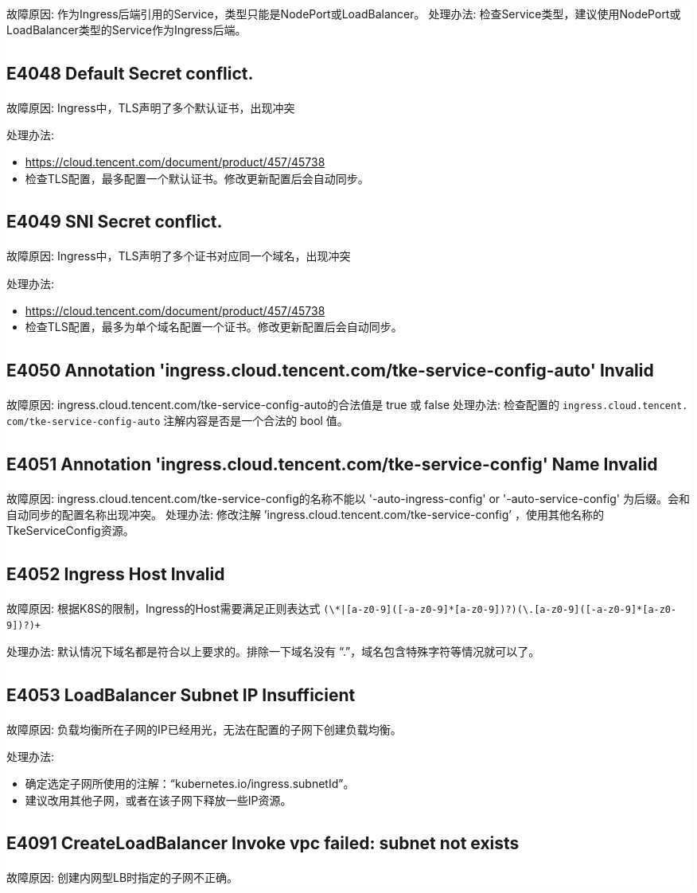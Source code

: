 故障原因: 作为Ingress后端引用的Service，类型只能是NodePort或LoadBalancer。
处理办法: 检查Service类型，建议使用NodePort或LoadBalancer类型的Service作为Ingress后端。

## E4048 Default Secret conflict.

故障原因: Ingress中，TLS声明了多个默认证书，出现冲突

处理办法: 
* https://cloud.tencent.com/document/product/457/45738
* 检查TLS配置，最多配置一个默认证书。修改更新配置后会自动同步。

## E4049 SNI Secret conflict.

故障原因: Ingress中，TLS声明了多个证书对应同一个域名，出现冲突

处理办法: 
* https://cloud.tencent.com/document/product/457/45738
* 检查TLS配置，最多为单个域名配置一个证书。修改更新配置后会自动同步。

## E4050 Annotation 'ingress.cloud.tencent.com/tke-service-config-auto' Invalid

故障原因: ingress.cloud.tencent.com/tke-service-config-auto的合法值是 true 或 false
处理办法: 检查配置的 `ingress.cloud.tencent.com/tke-service-config-auto` 注解内容是否是一个合法的 bool 值。

## E4051 Annotation 'ingress.cloud.tencent.com/tke-service-config' Name Invalid

故障原因: ingress.cloud.tencent.com/tke-service-config的名称不能以 '-auto-ingress-config' or '-auto-service-config' 为后缀。会和自动同步的配置名称出现冲突。
处理办法: 修改注解 ’ingress.cloud.tencent.com/tke-service-config’ ，使用其他名称的TkeServiceConfig资源。

## E4052 Ingress Host Invalid

故障原因: 根据K8S的限制，Ingress的Host需要满足正则表达式 `(\*|[a-z0-9]([-a-z0-9]*[a-z0-9])?)(\.[a-z0-9]([-a-z0-9]*[a-z0-9])?)+`

处理办法: 默认情况下域名都是符合以上要求的。排除一下域名没有 “.”，域名包含特殊字符等情况就可以了。

## E4053 LoadBalancer Subnet IP Insufficient

故障原因: 负载均衡所在子网的IP已经用光，无法在配置的子网下创建负载均衡。

处理办法: 
* 确定选定子网所使用的注解：“kubernetes.io/ingress.subnetId”。
* 建议改用其他子网，或者在该子网下释放一些IP资源。

## E4091 CreateLoadBalancer Invoke vpc failed: subnet not exists

故障原因: 创建内网型LB时指定的子网不正确。
